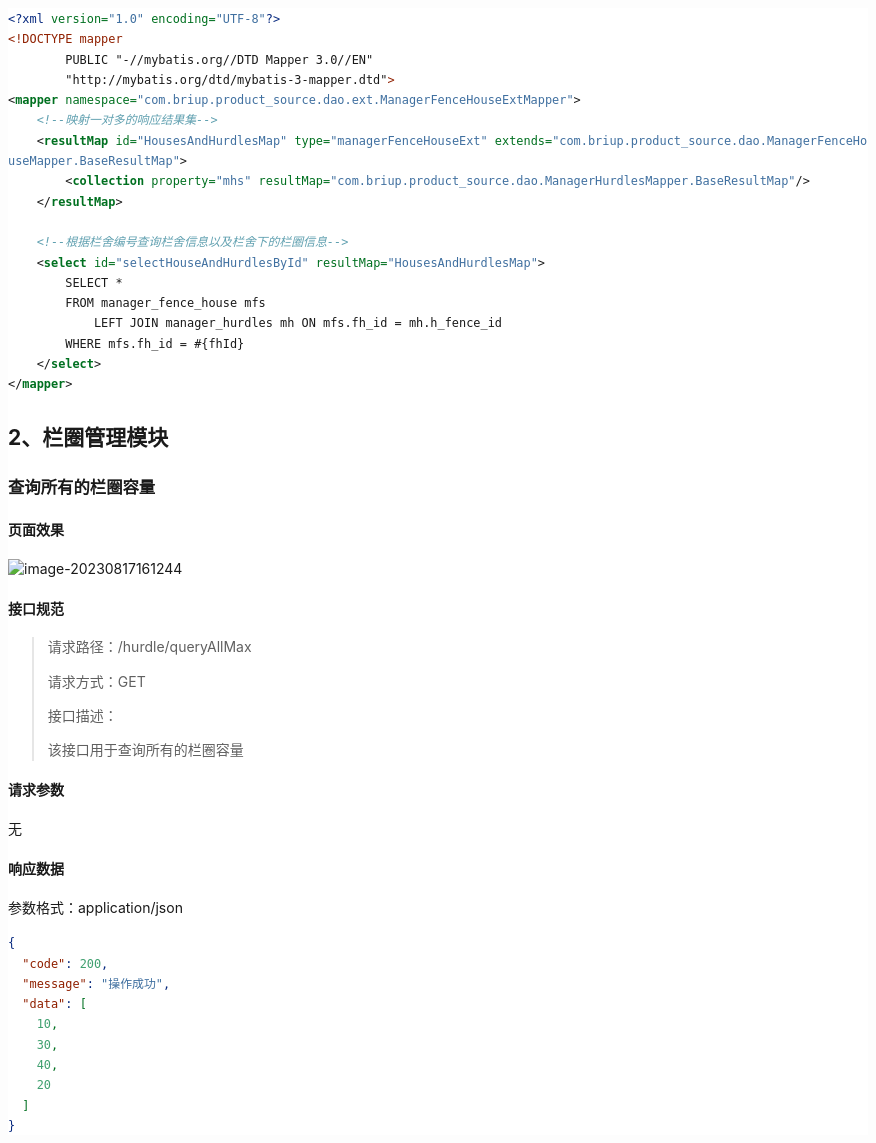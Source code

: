 ```xml
<?xml version="1.0" encoding="UTF-8"?>
<!DOCTYPE mapper
        PUBLIC "-//mybatis.org//DTD Mapper 3.0//EN"
        "http://mybatis.org/dtd/mybatis-3-mapper.dtd">
<mapper namespace="com.briup.product_source.dao.ext.ManagerFenceHouseExtMapper">
    <!--映射一对多的响应结果集-->
    <resultMap id="HousesAndHurdlesMap" type="managerFenceHouseExt" extends="com.briup.product_source.dao.ManagerFenceHouseMapper.BaseResultMap">
        <collection property="mhs" resultMap="com.briup.product_source.dao.ManagerHurdlesMapper.BaseResultMap"/>
    </resultMap>

    <!--根据栏舍编号查询栏舍信息以及栏舍下的栏圈信息-->
    <select id="selectHouseAndHurdlesById" resultMap="HousesAndHurdlesMap">
        SELECT *
        FROM manager_fence_house mfs
            LEFT JOIN manager_hurdles mh ON mfs.fh_id = mh.h_fence_id
        WHERE mfs.fh_id = #{fhId}
    </select>
</mapper>
```



## 2、栏圈管理模块

### 查询所有的栏圈容量

#### 页面效果

![image-20230817161244](https://typora-1309454696.cos.ap-nanjing.myqcloud.com/Hlmove/image-20230817161244.png)

#### 接口规范

> 请求路径：/hurdle/queryAllMax
>
> 请求方式：GET
>
> 接口描述：
>
> 该接口用于查询所有的栏圈容量

#### 请求参数

无

#### 响应数据

参数格式：application/json

```json
{
  "code": 200,
  "message": "操作成功",
  "data": [
    10,
    30,
    40,
    20
  ]
}
```
